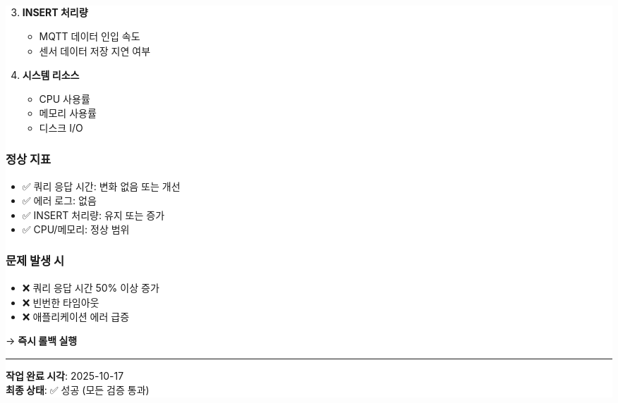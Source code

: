 3. **INSERT 처리량**
   - MQTT 데이터 인입 속도
   - 센서 데이터 저장 지연 여부

4. **시스템 리소스**
   - CPU 사용률
   - 메모리 사용률
   - 디스크 I/O

### 정상 지표
- ✅ 쿼리 응답 시간: 변화 없음 또는 개선
- ✅ 에러 로그: 없음
- ✅ INSERT 처리량: 유지 또는 증가
- ✅ CPU/메모리: 정상 범위

### 문제 발생 시
- ❌ 쿼리 응답 시간 50% 이상 증가
- ❌ 빈번한 타임아웃
- ❌ 애플리케이션 에러 급증

→ **즉시 롤백 실행**

---

**작업 완료 시각**: 2025-10-17  
**최종 상태**: ✅ 성공 (모든 검증 통과)

